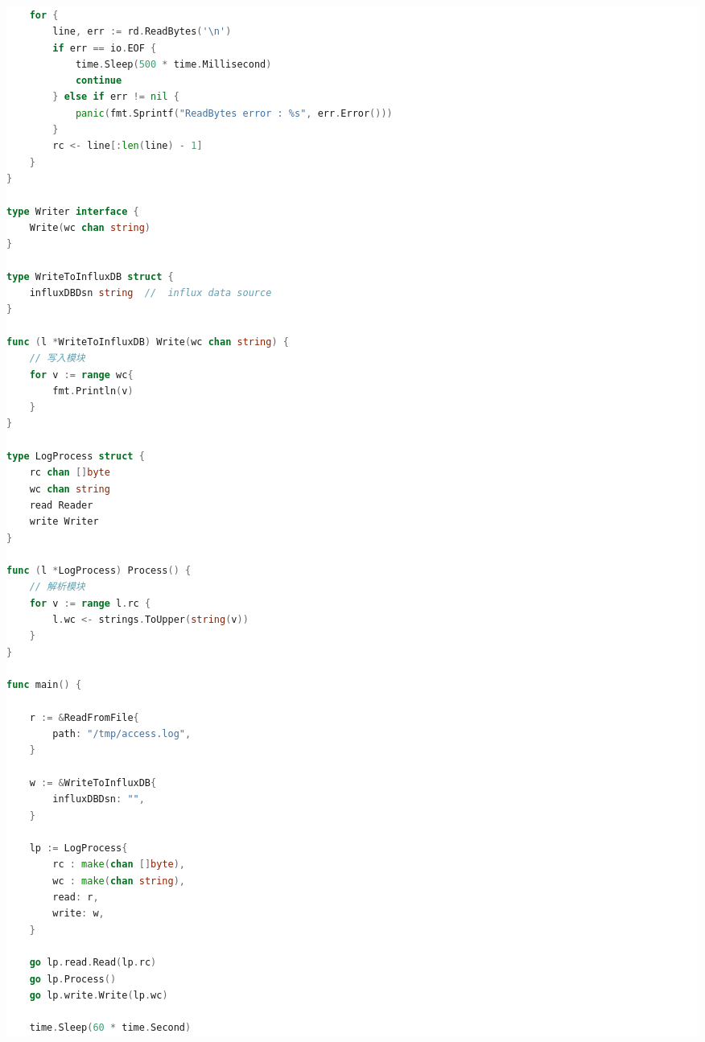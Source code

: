 ```go
	for {
		line, err := rd.ReadBytes('\n')
		if err == io.EOF {
			time.Sleep(500 * time.Millisecond)
			continue
		} else if err != nil {
			panic(fmt.Sprintf("ReadBytes error : %s", err.Error()))
		}
		rc <- line[:len(line) - 1]
	}
}

type Writer interface {
	Write(wc chan string)
}

type WriteToInfluxDB struct {
	influxDBDsn	string	//	influx data source
}

func (l *WriteToInfluxDB) Write(wc chan string) {
	// 写入模块
	for v := range wc{
		fmt.Println(v)
	}
}

type LogProcess struct {
	rc chan []byte
	wc chan string
	read Reader
	write Writer
}

func (l *LogProcess) Process() {
	// 解析模块
	for v := range l.rc {
		l.wc <- strings.ToUpper(string(v))
	}
}

func main() {

	r := &ReadFromFile{
		path: "/tmp/access.log",
	}

	w := &WriteToInfluxDB{
		influxDBDsn: "",
	}

	lp := LogProcess{
		rc : make(chan []byte),
		wc : make(chan string),
		read: r,
		write: w,
	}

	go lp.read.Read(lp.rc)
	go lp.Process()
	go lp.write.Write(lp.wc)

	time.Sleep(60 * time.Second)
```